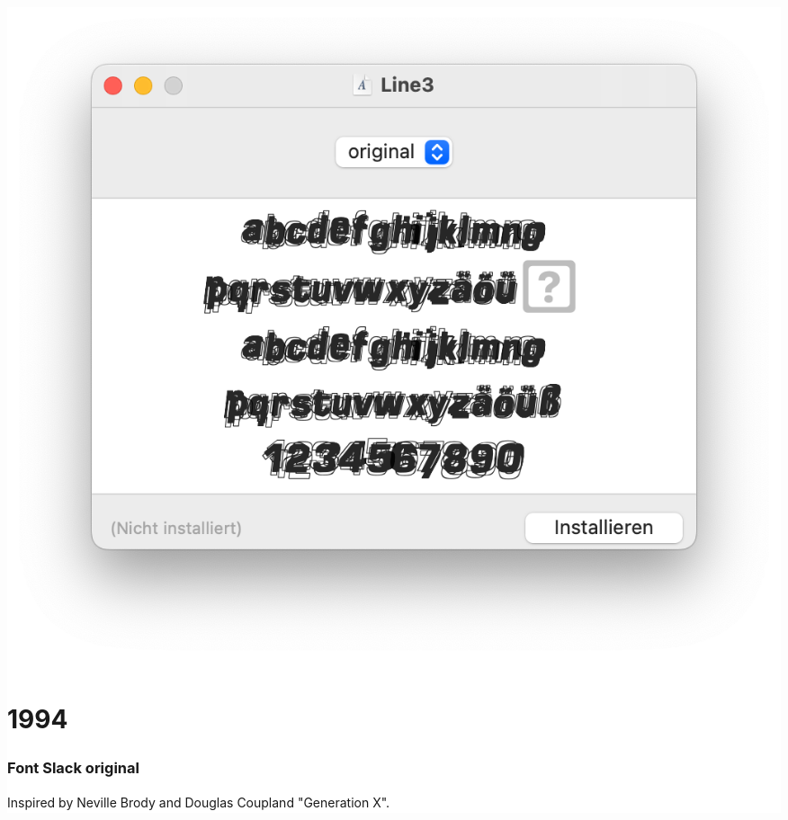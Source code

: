 ![](/assets/1995-font-line3.png)

# 1994

### Font Slack original

Inspired by Neville Brody and Douglas Coupland "Generation X".

